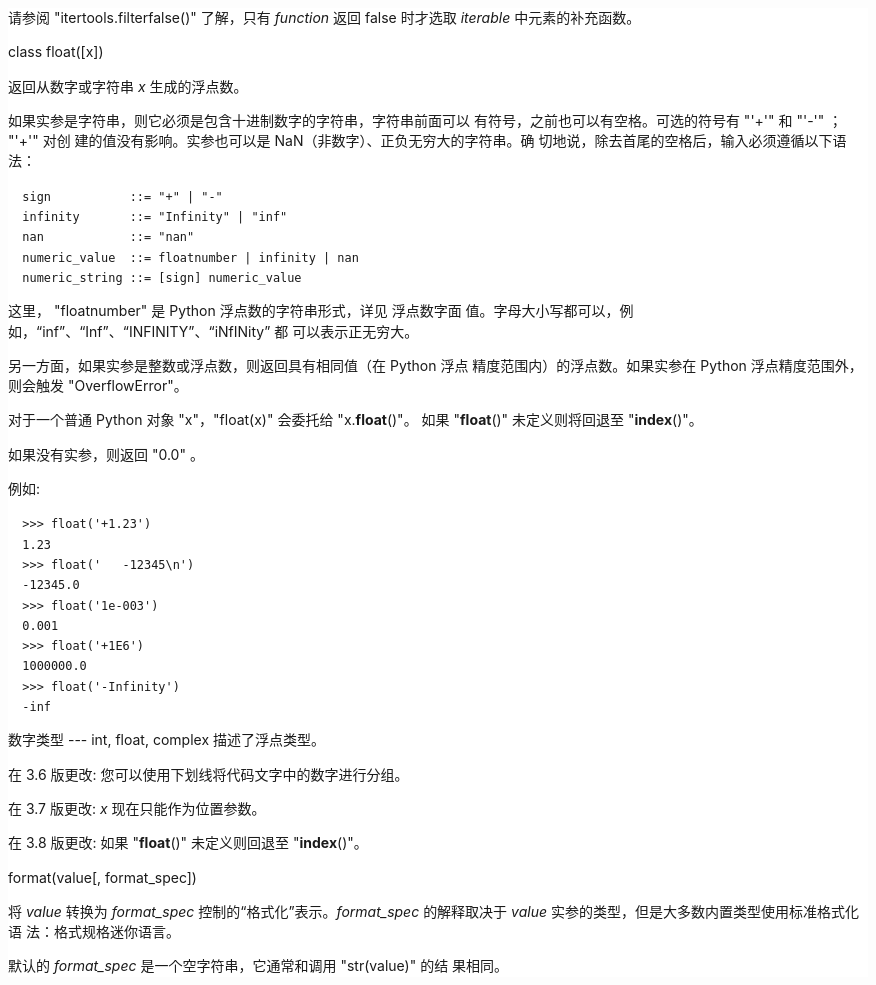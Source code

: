    请参阅 "itertools.filterfalse()" 了解，只有 *function* 返回 false
   时才选取 *iterable* 中元素的补充函数。

class float([x])

   返回从数字或字符串 *x* 生成的浮点数。

   如果实参是字符串，则它必须是包含十进制数字的字符串，字符串前面可以
   有符号，之前也可以有空格。可选的符号有 "'+'" 和 "'-'" ； "'+'" 对创
   建的值没有影响。实参也可以是 NaN（非数字）、正负无穷大的字符串。确
   切地说，除去首尾的空格后，输入必须遵循以下语法：

      sign           ::= "+" | "-"
      infinity       ::= "Infinity" | "inf"
      nan            ::= "nan"
      numeric_value  ::= floatnumber | infinity | nan
      numeric_string ::= [sign] numeric_value

   这里， "floatnumber" 是 Python 浮点数的字符串形式，详见 浮点数字面
   值。字母大小写都可以，例如，“inf”、“Inf”、“INFINITY”、“iNfINity” 都
   可以表示正无穷大。

   另一方面，如果实参是整数或浮点数，则返回具有相同值（在 Python 浮点
   精度范围内）的浮点数。如果实参在 Python 浮点精度范围外，则会触发
   "OverflowError"。

   对于一个普通 Python 对象 "x"，"float(x)" 会委托给 "x.__float__()"。
   如果 "__float__()" 未定义则将回退至 "__index__()"。

   如果没有实参，则返回 "0.0" 。

   例如:

      >>> float('+1.23')
      1.23
      >>> float('   -12345\n')
      -12345.0
      >>> float('1e-003')
      0.001
      >>> float('+1E6')
      1000000.0
      >>> float('-Infinity')
      -inf

   数字类型 --- int, float, complex 描述了浮点类型。

   在 3.6 版更改: 您可以使用下划线将代码文字中的数字进行分组。

   在 3.7 版更改: *x* 现在只能作为位置参数。

   在 3.8 版更改: 如果 "__float__()" 未定义则回退至 "__index__()"。

format(value[, format_spec])

   将 *value* 转换为 *format_spec* 控制的“格式化”表示。*format_spec*
   的解释取决于 *value* 实参的类型，但是大多数内置类型使用标准格式化语
   法：格式规格迷你语言。

   默认的 *format_spec* 是一个空字符串，它通常和调用 "str(value)" 的结
   果相同。
